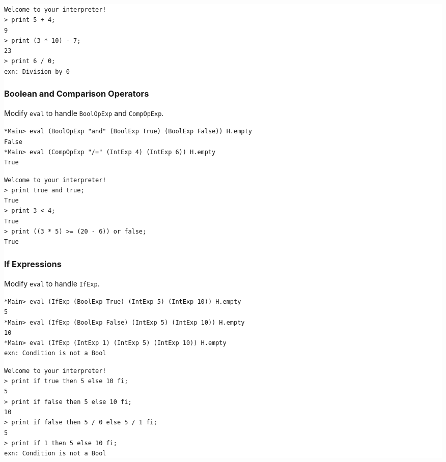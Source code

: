 ``` {.haskell}
Welcome to your interpreter!
> print 5 + 4;
9
> print (3 * 10) - 7;
23
> print 6 / 0;
exn: Division by 0
```

### Boolean and Comparison Operators

Modify `eval` to handle `BoolOpExp` and `CompOpExp`.

``` {.haskell}
*Main> eval (BoolOpExp "and" (BoolExp True) (BoolExp False)) H.empty
False
*Main> eval (CompOpExp "/=" (IntExp 4) (IntExp 6)) H.empty
True
```

``` {.haskell}
Welcome to your interpreter!
> print true and true;
True
> print 3 < 4;
True
> print ((3 * 5) >= (20 - 6)) or false;
True
```

### If Expressions

Modify `eval` to handle `IfExp`.

``` {.haskell}
*Main> eval (IfExp (BoolExp True) (IntExp 5) (IntExp 10)) H.empty
5
*Main> eval (IfExp (BoolExp False) (IntExp 5) (IntExp 10)) H.empty
10
*Main> eval (IfExp (IntExp 1) (IntExp 5) (IntExp 10)) H.empty
exn: Condition is not a Bool
```

``` {.haskell}
Welcome to your interpreter!
> print if true then 5 else 10 fi;
5
> print if false then 5 else 10 fi;
10
> print if false then 5 / 0 else 5 / 1 fi;
5
> print if 1 then 5 else 10 fi;
exn: Condition is not a Bool
```
